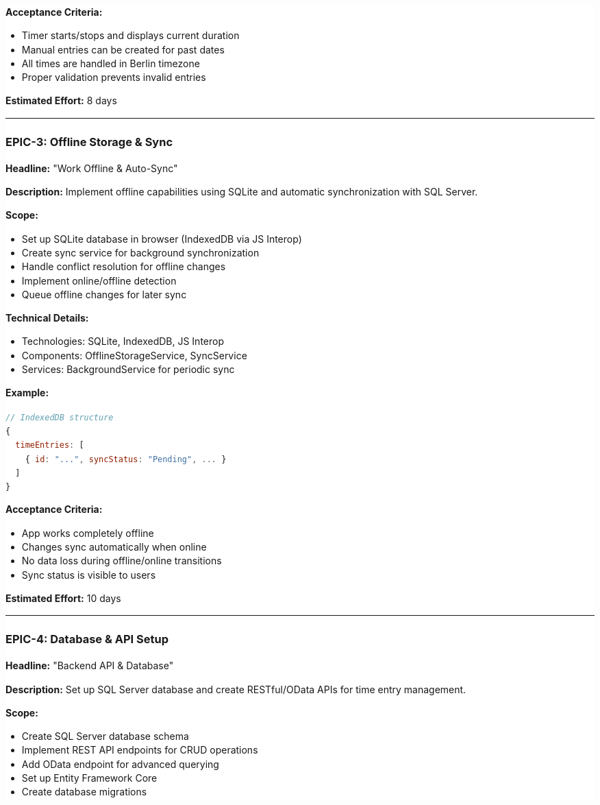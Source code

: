**Acceptance Criteria:**
- Timer starts/stops and displays current duration
- Manual entries can be created for past dates
- All times are handled in Berlin timezone
- Proper validation prevents invalid entries

**Estimated Effort:** 8 days

---

### EPIC-3: Offline Storage & Sync
**Headline:** "Work Offline & Auto-Sync"

**Description:** Implement offline capabilities using SQLite and automatic synchronization with SQL Server.

**Scope:**
- Set up SQLite database in browser (IndexedDB via JS Interop)
- Create sync service for background synchronization
- Handle conflict resolution for offline changes
- Implement online/offline detection
- Queue offline changes for later sync

**Technical Details:**
- Technologies: SQLite, IndexedDB, JS Interop
- Components: OfflineStorageService, SyncService
- Services: BackgroundService for periodic sync

**Example:**
```javascript
// IndexedDB structure
{
  timeEntries: [
    { id: "...", syncStatus: "Pending", ... }
  ]
}
```

**Acceptance Criteria:**
- App works completely offline
- Changes sync automatically when online
- No data loss during offline/online transitions
- Sync status is visible to users

**Estimated Effort:** 10 days

---

### EPIC-4: Database & API Setup
**Headline:** "Backend API & Database"

**Description:** Set up SQL Server database and create RESTful/OData APIs for time entry management.

**Scope:**
- Create SQL Server database schema
- Implement REST API endpoints for CRUD operations
- Add OData endpoint for advanced querying
- Set up Entity Framework Core
- Create database migrations
